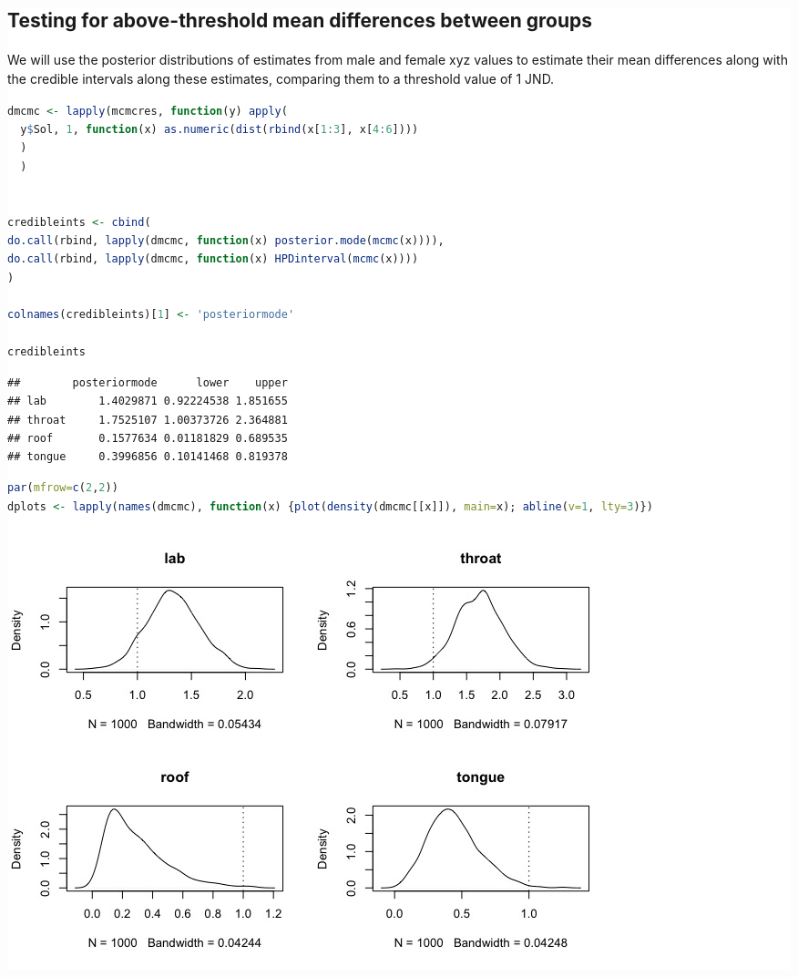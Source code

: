 Testing for above-threshold mean differences between groups
-----------------------------------------------------------

We will use the posterior distributions of estimates from male and female xyz values to estimate their mean differences along with the credible intervals along these estimates, comparing them to a threshold value of 1 JND.

``` r
dmcmc <- lapply(mcmcres, function(y) apply(
  y$Sol, 1, function(x) as.numeric(dist(rbind(x[1:3], x[4:6])))
  )
  )


credibleints <- cbind(
do.call(rbind, lapply(dmcmc, function(x) posterior.mode(mcmc(x)))),
do.call(rbind, lapply(dmcmc, function(x) HPDinterval(mcmc(x))))
)

colnames(credibleints)[1] <- 'posteriormode'

credibleints
```

    ##        posteriormode      lower    upper
    ## lab        1.4029871 0.92224538 1.851655
    ## throat     1.7525107 1.00373726 2.364881
    ## roof       0.1577634 0.01181829 0.689535
    ## tongue     0.3996856 0.10141468 0.819378

``` r
par(mfrow=c(2,2))
dplots <- lapply(names(dmcmc), function(x) {plot(density(dmcmc[[x]]), main=x); abline(v=1, lty=3)})
```

![](../output/figures/examples/lizard_fig_unnamed-chunk-16-1.jpeg)
